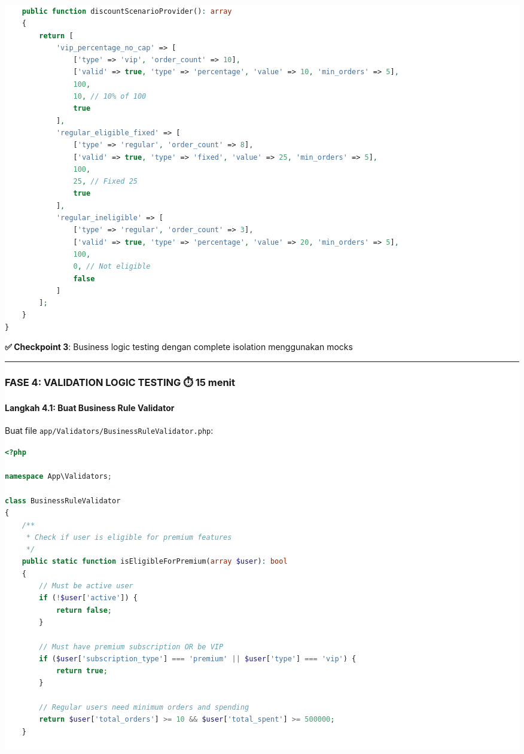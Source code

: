 ```php
    public function discountScenarioProvider(): array
    {
        return [
            'vip_percentage_no_cap' => [
                ['type' => 'vip', 'order_count' => 10],
                ['valid' => true, 'type' => 'percentage', 'value' => 10, 'min_orders' => 5],
                100,
                10, // 10% of 100
                true
            ],
            'regular_eligible_fixed' => [
                ['type' => 'regular', 'order_count' => 8],
                ['valid' => true, 'type' => 'fixed', 'value' => 25, 'min_orders' => 5],
                100,
                25, // Fixed 25
                true
            ],
            'regular_ineligible' => [
                ['type' => 'regular', 'order_count' => 3],
                ['valid' => true, 'type' => 'percentage', 'value' => 20, 'min_orders' => 5],
                100,
                0, // Not eligible
                false
            ]
        ];
    }
}
```

**✅ Checkpoint 3**: Business logic testing dengan complete isolation menggunakan mocks

---

### **FASE 4: VALIDATION LOGIC TESTING** ⏱️ 15 menit

#### **Langkah 4.1: Buat Business Rule Validator**

Buat file `app/Validators/BusinessRuleValidator.php`:

```php
<?php

namespace App\Validators;

class BusinessRuleValidator
{
    /**
     * Check if user is eligible for premium features
     */
    public static function isEligibleForPremium(array $user): bool
    {
        // Must be active user
        if (!$user['active']) {
            return false;
        }
        
        // Must have premium subscription OR be VIP
        if ($user['subscription_type'] === 'premium' || $user['type'] === 'vip') {
            return true;
        }
        
        // Regular users need minimum orders and spending
        return $user['total_orders'] >= 10 && $user['total_spent'] >= 500000;
    }
    
```